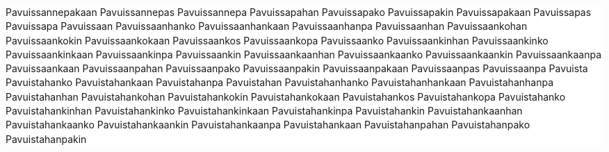 Pavuissannepakaan
Pavuissannepas
Pavuissannepa
Pavuissapahan
Pavuissapako
Pavuissapakin
Pavuissapakaan
Pavuissapas
Pavuissapa
Pavuissaan
Pavuissaanhanko
Pavuissaanhankaan
Pavuissaanhanpa
Pavuissaanhan
Pavuissaankohan
Pavuissaankokin
Pavuissaankokaan
Pavuissaankos
Pavuissaankopa
Pavuissaanko
Pavuissaankinhan
Pavuissaankinko
Pavuissaankinkaan
Pavuissaankinpa
Pavuissaankin
Pavuissaankaanhan
Pavuissaankaanko
Pavuissaankaankin
Pavuissaankaanpa
Pavuissaankaan
Pavuissaanpahan
Pavuissaanpako
Pavuissaanpakin
Pavuissaanpakaan
Pavuissaanpas
Pavuissaanpa
Pavuista
Pavuistahanko
Pavuistahankaan
Pavuistahanpa
Pavuistahan
Pavuistahanhanko
Pavuistahanhankaan
Pavuistahanhanpa
Pavuistahanhan
Pavuistahankohan
Pavuistahankokin
Pavuistahankokaan
Pavuistahankos
Pavuistahankopa
Pavuistahanko
Pavuistahankinhan
Pavuistahankinko
Pavuistahankinkaan
Pavuistahankinpa
Pavuistahankin
Pavuistahankaanhan
Pavuistahankaanko
Pavuistahankaankin
Pavuistahankaanpa
Pavuistahankaan
Pavuistahanpahan
Pavuistahanpako
Pavuistahanpakin